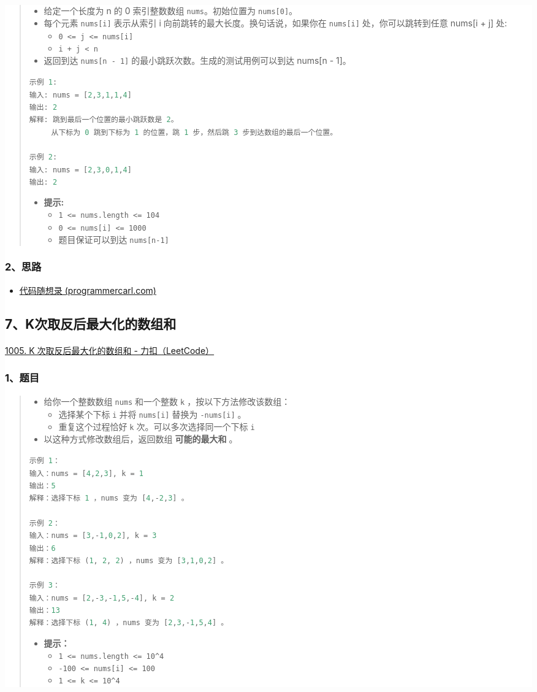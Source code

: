 > * 给定一个长度为 n 的 0 索引整数数组 `nums`。初始位置为 `nums[0]`。
> * 每个元素 `nums[i]` 表示从索引 i 向前跳转的最大长度。换句话说，如果你在 `nums[i]` 处，你可以跳转到任意 nums[i + j] 处:
>   * `0 <= j <= nums[i]` 
>   * `i + j < n`
> * 返回到达 `nums[n - 1]` 的最小跳跃次数。生成的测试用例可以到达 nums[n - 1]。
>
> ```c
> 示例 1:
> 输入: nums = [2,3,1,1,4]
> 输出: 2
> 解释: 跳到最后一个位置的最小跳跃数是 2。
>      从下标为 0 跳到下标为 1 的位置，跳 1 步，然后跳 3 步到达数组的最后一个位置。
>     
> 示例 2:
> 输入: nums = [2,3,0,1,4]
> 输出: 2
> 
> ```
>
> * **提示:**
>   - `1 <= nums.length <= 104`
>   - `0 <= nums[i] <= 1000`
>   - 题目保证可以到达 `nums[n-1]`

### 2、思路

* [代码随想录 (programmercarl.com)](https://www.programmercarl.com/0045.跳跃游戏II.html#方法二)

## 7、K次取反后最大化的数组和

[1005. K 次取反后最大化的数组和 - 力扣（LeetCode）](https://leetcode.cn/problems/maximize-sum-of-array-after-k-negations/submissions/)

### 1、题目

> * 给你一个整数数组 `nums` 和一个整数 `k` ，按以下方法修改该数组：
>   * 选择某个下标 `i` 并将 `nums[i]` 替换为 `-nums[i]` 。
>   * 重复这个过程恰好 `k` 次。可以多次选择同一个下标 `i` 
> * 以这种方式修改数组后，返回数组 **可能的最大和** 。
>
> ```c
> 示例 1：
> 输入：nums = [4,2,3], k = 1
> 输出：5
> 解释：选择下标 1 ，nums 变为 [4,-2,3] 。
>     
> 示例 2：
> 输入：nums = [3,-1,0,2], k = 3
> 输出：6
> 解释：选择下标 (1, 2, 2) ，nums 变为 [3,1,0,2] 。
> 
> 示例 3：
> 输入：nums = [2,-3,-1,5,-4], k = 2
> 输出：13
> 解释：选择下标 (1, 4) ，nums 变为 [2,3,-1,5,4] 。
> ```
>
> * **提示：**
>   - `1 <= nums.length <= 10^4`
>   - `-100 <= nums[i] <= 100`
>   - `1 <= k <= 10^4`
